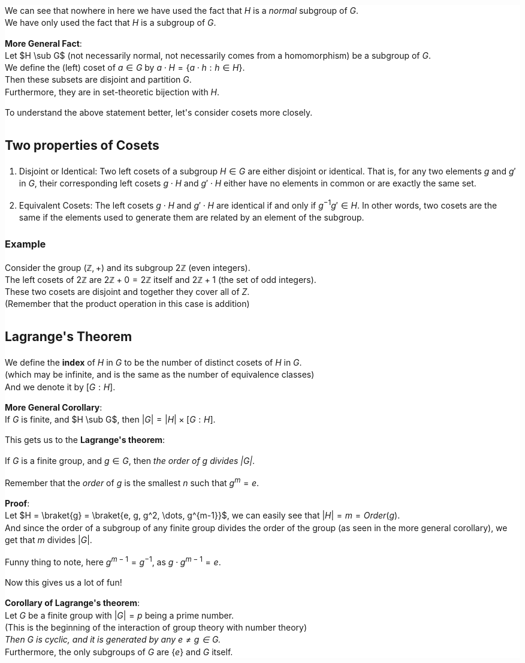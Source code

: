 We can see that nowhere in here we have used the fact that $H$ is a _normal_ subgroup of $G$. \
We have only used  the fact that $H$ is a subgroup of $G$.

**More General Fact**: \
Let  $H \sub G$ (not necessarily normal, not necessarily comes from a homomorphism) be a subgroup of $G$. \
We define the (left) coset of $a \in G$ by $a \cdot H = \{a \cdot h : h \in H \}$. \
Then these subsets are disjoint and partition $G$. \
Furthermore, they are in set-theoretic bijection with $H$.

To understand the above statement better, let's consider cosets more closely.

## Two properties of Cosets

1. Disjoint or Identical: Two left cosets of a subgroup $H \in G$ are either disjoint or identical. That is, for any two elements $g$ and $g′$ in $G$, their corresponding left cosets $g \cdot H$ and $g′ \cdot H$ either have no elements in common or are exactly the same set.

2. Equivalent Cosets: The left cosets $g \cdot H$ and $g′ \cdot H$ are identical if and only if $g^{−1}g′ \in H$. In other words, two cosets are the same if the elements used to generate them are related by an element of the subgroup.

### Example
Consider the group $(\mathbb{Z}, +)$ and its subgroup $2 \mathbb{Z}$ (even integers). \
The left cosets of $2 \mathbb{Z}$ are $2 \mathbb{Z} + 0 = 2\mathbb{Z}$ itself and $2\mathbb{Z} + 1$ (the set of odd integers). \
These two cosets are disjoint and together they cover all of $Z$. \
(Remember that the product operation in this case is addition)

## Lagrange's Theorem

We define the **index** of $H$ in $G$ to be the number of distinct cosets of $H$ in $G$. \
(which may be infinite, and is the same as the number of equivalence classes) \
And we denote it by $[G:H]$.

**More General Corollary**: \
If $G$ is finite, and $H \sub G$, then $|G| = |H| \times [G:H]$.

This gets us to the **Lagrange's theorem**:

If $G$ is a finite group, and $g \in G$, then _the order of $g$ divides $|G|$_.

Remember that the _order_ of $g$ is the smallest $n$ such that $g^m = e$.

**Proof**: \
Let $H = \braket{g} = \braket{e, g, g^2, \dots, g^{m-1}}$, we can easily see that $|H| = m = Order(g)$. \
And since the order of a subgroup of any finite group divides the order of the group (as seen in the more general corollary), we get that $m$ divides $|G|$.

Funny thing to note, here $g^{m-1} = g^{-1}$, as $g \cdot g^{m-1} = e$.

Now this gives us a lot of fun!

**Corollary of Lagrange's theorem**: \
Let $G$ be a finite group with $|G| = p$ being a prime number. \
(This is the beginning of the interaction of group theory with number theory) \
_Then $G$ is cyclic, and it is generated by any $e \neq g \in G$._ \
Furthermore, the only subgroups of $G$ are $\{ e \}$ and $G$ itself.
